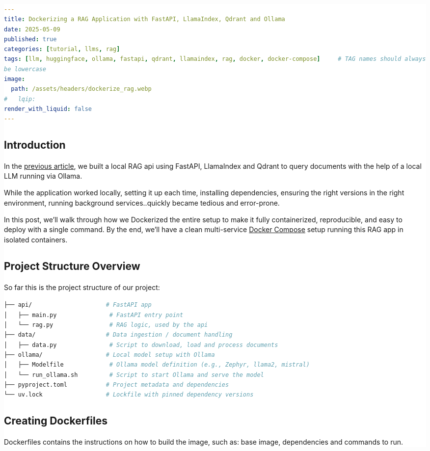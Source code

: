 ```yaml
---
title: Dockerizing a RAG Application with FastAPI, LlamaIndex, Qdrant and Ollama
date: 2025-05-09
published: true
categories: [tutorial, llms, rag]
tags: [llm, huggingface, ollama, fastapi, qdrant, llamaindex, rag, docker, docker-compose]     # TAG names should always be lowercase
image:
  path: /assets/headers/dockerize_rag.webp
#   lqip: 
render_with_liquid: false
---
```


## Introduction

In the [previous article](https://otmaneboughaba.com/posts/local-rag-api/), we built a local RAG api using FastAPI, LlamaIndex and Qdrant to query  documents with the help of a local LLM running via Ollama.

While the application worked locally, setting it up each time, installing dependencies, ensuring the right versions in the right environment, running background services..quickly became tedious and error-prone.

In this post, we’ll walk through how we Dockerized the entire setup to make it fully containerized, reproducible, and easy to deploy with a single command. By the end, we’ll have a clean multi-service [Docker Compose](https://docs.docker.com/compose/) setup running this RAG app in isolated containers.

## Project Structure Overview

So far this is the project structure of our project:

```bash
├── api/                     # FastAPI app
│   ├── main.py               # FastAPI entry point
│   └── rag.py                # RAG logic, used by the api
├── data/                    # Data ingestion / document handling
│   ├── data.py               # Script to download, load and process documents
├── ollama/                  # Local model setup with Ollama
│   ├── Modelfile             # Ollama model definition (e.g., Zephyr, llama2, mistral)
│   └── run_ollama.sh         # Script to start Ollama and serve the model
├── pyproject.toml           # Project metadata and dependencies
└── uv.lock                  # Lockfile with pinned dependency versions
```


## Creating Dockerfiles


Dockerfiles contains the instructions on how to build the image, such as: base image, dependencies and commands to run.
